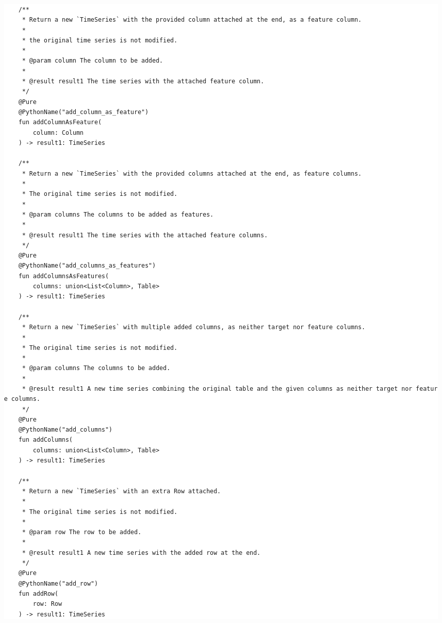         /**
         * Return a new `TimeSeries` with the provided column attached at the end, as a feature column.
         *
         * the original time series is not modified.
         *
         * @param column The column to be added.
         *
         * @result result1 The time series with the attached feature column.
         */
        @Pure
        @PythonName("add_column_as_feature")
        fun addColumnAsFeature(
            column: Column
        ) -> result1: TimeSeries
    
        /**
         * Return a new `TimeSeries` with the provided columns attached at the end, as feature columns.
         *
         * The original time series is not modified.
         *
         * @param columns The columns to be added as features.
         *
         * @result result1 The time series with the attached feature columns.
         */
        @Pure
        @PythonName("add_columns_as_features")
        fun addColumnsAsFeatures(
            columns: union<List<Column>, Table>
        ) -> result1: TimeSeries
    
        /**
         * Return a new `TimeSeries` with multiple added columns, as neither target nor feature columns.
         *
         * The original time series is not modified.
         *
         * @param columns The columns to be added.
         *
         * @result result1 A new time series combining the original table and the given columns as neither target nor feature columns.
         */
        @Pure
        @PythonName("add_columns")
        fun addColumns(
            columns: union<List<Column>, Table>
        ) -> result1: TimeSeries
    
        /**
         * Return a new `TimeSeries` with an extra Row attached.
         *
         * The original time series is not modified.
         *
         * @param row The row to be added.
         *
         * @result result1 A new time series with the added row at the end.
         */
        @Pure
        @PythonName("add_row")
        fun addRow(
            row: Row
        ) -> result1: TimeSeries
    
